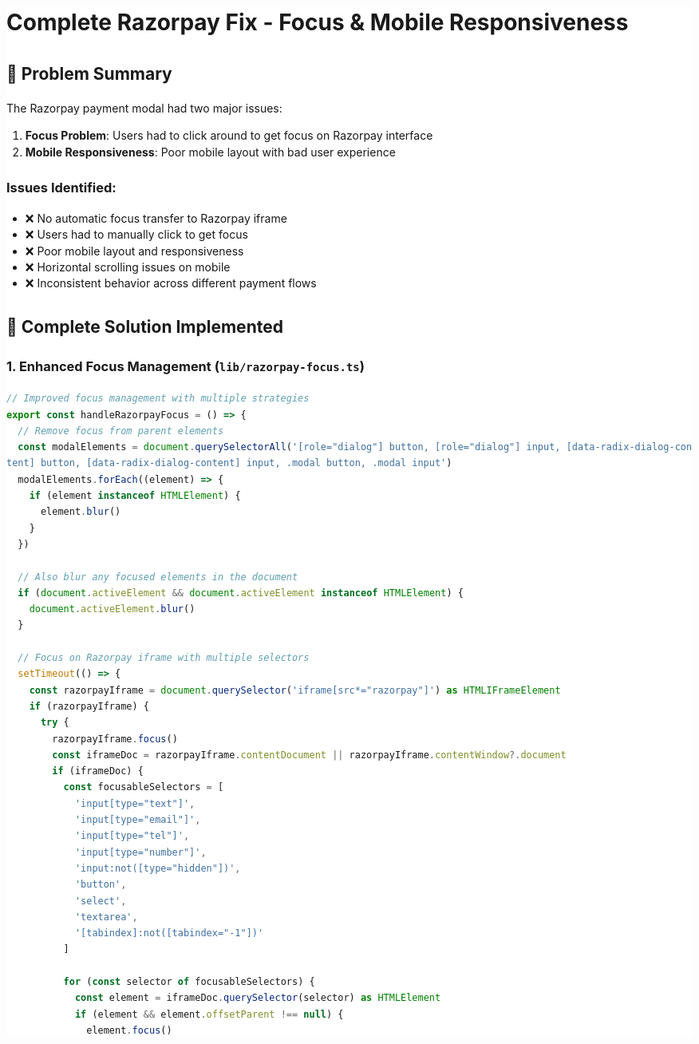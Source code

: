 # Complete Razorpay Fix - Focus & Mobile Responsiveness

## 🎯 **Problem Summary**

The Razorpay payment modal had two major issues:
1. **Focus Problem**: Users had to click around to get focus on Razorpay interface
2. **Mobile Responsiveness**: Poor mobile layout with bad user experience

### **Issues Identified:**
- ❌ No automatic focus transfer to Razorpay iframe
- ❌ Users had to manually click to get focus
- ❌ Poor mobile layout and responsiveness
- ❌ Horizontal scrolling issues on mobile
- ❌ Inconsistent behavior across different payment flows

## 🔧 **Complete Solution Implemented**

### **1. Enhanced Focus Management (`lib/razorpay-focus.ts`)**

```typescript
// Improved focus management with multiple strategies
export const handleRazorpayFocus = () => {
  // Remove focus from parent elements
  const modalElements = document.querySelectorAll('[role="dialog"] button, [role="dialog"] input, [data-radix-dialog-content] button, [data-radix-dialog-content] input, .modal button, .modal input')
  modalElements.forEach((element) => {
    if (element instanceof HTMLElement) {
      element.blur()
    }
  })
  
  // Also blur any focused elements in the document
  if (document.activeElement && document.activeElement instanceof HTMLElement) {
    document.activeElement.blur()
  }
  
  // Focus on Razorpay iframe with multiple selectors
  setTimeout(() => {
    const razorpayIframe = document.querySelector('iframe[src*="razorpay"]') as HTMLIFrameElement
    if (razorpayIframe) {
      try {
        razorpayIframe.focus()
        const iframeDoc = razorpayIframe.contentDocument || razorpayIframe.contentWindow?.document
        if (iframeDoc) {
          const focusableSelectors = [
            'input[type="text"]',
            'input[type="email"]',
            'input[type="tel"]',
            'input[type="number"]',
            'input:not([type="hidden"])',
            'button',
            'select',
            'textarea',
            '[tabindex]:not([tabindex="-1"])'
          ]
          
          for (const selector of focusableSelectors) {
            const element = iframeDoc.querySelector(selector) as HTMLElement
            if (element && element.offsetParent !== null) {
              element.focus()
```
